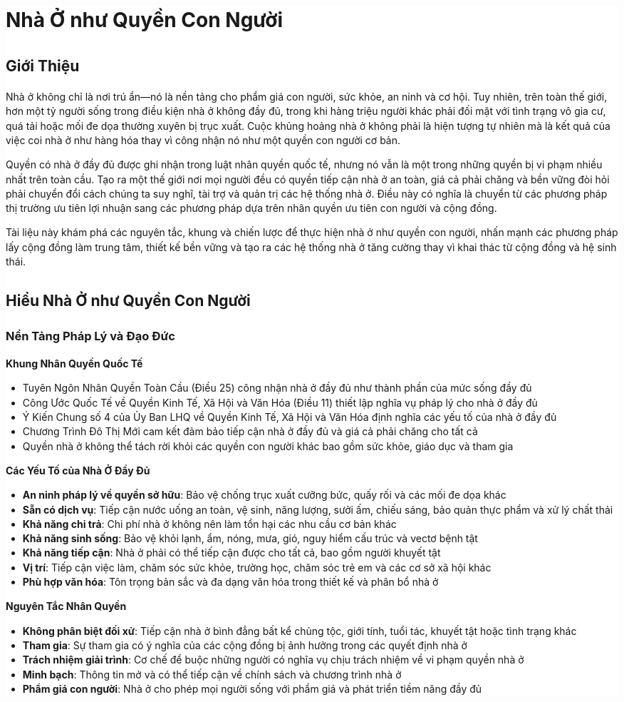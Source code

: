 # Nhà Ở như Quyền Con Người

## Giới Thiệu

Nhà ở không chỉ là nơi trú ẩn—nó là nền tảng cho phẩm giá con người, sức khỏe, an ninh và cơ hội. Tuy nhiên, trên toàn thế giới, hơn một tỷ người sống trong điều kiện nhà ở không đầy đủ, trong khi hàng triệu người khác phải đối mặt với tình trạng vô gia cư, quá tải hoặc mối đe dọa thường xuyên bị trục xuất. Cuộc khủng hoảng nhà ở không phải là hiện tượng tự nhiên mà là kết quả của việc coi nhà ở như hàng hóa thay vì công nhận nó như một quyền con người cơ bản.

Quyền có nhà ở đầy đủ được ghi nhận trong luật nhân quyền quốc tế, nhưng nó vẫn là một trong những quyền bị vi phạm nhiều nhất trên toàn cầu. Tạo ra một thế giới nơi mọi người đều có quyền tiếp cận nhà ở an toàn, giá cả phải chăng và bền vững đòi hỏi phải chuyển đổi cách chúng ta suy nghĩ, tài trợ và quản trị các hệ thống nhà ở. Điều này có nghĩa là chuyển từ các phương pháp thị trường ưu tiên lợi nhuận sang các phương pháp dựa trên nhân quyền ưu tiên con người và cộng đồng.

Tài liệu này khám phá các nguyên tắc, khung và chiến lược để thực hiện nhà ở như quyền con người, nhấn mạnh các phương pháp lấy cộng đồng làm trung tâm, thiết kế bền vững và tạo ra các hệ thống nhà ở tăng cường thay vì khai thác từ cộng đồng và hệ sinh thái.

## Hiểu Nhà Ở như Quyền Con Người

### Nền Tảng Pháp Lý và Đạo Đức

**Khung Nhân Quyền Quốc Tế**
- Tuyên Ngôn Nhân Quyền Toàn Cầu (Điều 25) công nhận nhà ở đầy đủ như thành phần của mức sống đầy đủ
- Công Ước Quốc Tế về Quyền Kinh Tế, Xã Hội và Văn Hóa (Điều 11) thiết lập nghĩa vụ pháp lý cho nhà ở đầy đủ
- Ý Kiến Chung số 4 của Ủy Ban LHQ về Quyền Kinh Tế, Xã Hội và Văn Hóa định nghĩa các yếu tố của nhà ở đầy đủ
- Chương Trình Đô Thị Mới cam kết đảm bảo tiếp cận nhà ở đầy đủ và giá cả phải chăng cho tất cả
- Quyền nhà ở không thể tách rời khỏi các quyền con người khác bao gồm sức khỏe, giáo dục và tham gia

**Các Yếu Tố của Nhà Ở Đầy Đủ**
- **An ninh pháp lý về quyền sở hữu**: Bảo vệ chống trục xuất cưỡng bức, quấy rối và các mối đe dọa khác
- **Sẵn có dịch vụ**: Tiếp cận nước uống an toàn, vệ sinh, năng lượng, sưởi ấm, chiếu sáng, bảo quản thực phẩm và xử lý chất thải
- **Khả năng chi trả**: Chi phí nhà ở không nên làm tổn hại các nhu cầu cơ bản khác
- **Khả năng sinh sống**: Bảo vệ khỏi lạnh, ẩm, nóng, mưa, gió, nguy hiểm cấu trúc và vectơ bệnh tật
- **Khả năng tiếp cận**: Nhà ở phải có thể tiếp cận được cho tất cả, bao gồm người khuyết tật
- **Vị trí**: Tiếp cận việc làm, chăm sóc sức khỏe, trường học, chăm sóc trẻ em và các cơ sở xã hội khác
- **Phù hợp văn hóa**: Tôn trọng bản sắc và đa dạng văn hóa trong thiết kế và phân bổ nhà ở

**Nguyên Tắc Nhân Quyền**
- **Không phân biệt đối xử**: Tiếp cận nhà ở bình đẳng bất kể chủng tộc, giới tính, tuổi tác, khuyết tật hoặc tình trạng khác
- **Tham gia**: Sự tham gia có ý nghĩa của các cộng đồng bị ảnh hưởng trong các quyết định nhà ở
- **Trách nhiệm giải trình**: Cơ chế để buộc những người có nghĩa vụ chịu trách nhiệm về vi phạm quyền nhà ở
- **Minh bạch**: Thông tin mở và có thể tiếp cận về chính sách và chương trình nhà ở
- **Phẩm giá con người**: Nhà ở cho phép mọi người sống với phẩm giá và phát triển tiềm năng đầy đủ

